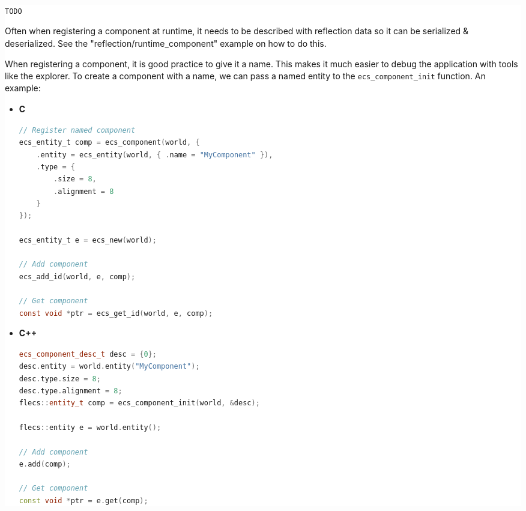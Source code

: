 ```rust
TODO
```

</li>
</ul>
</div>

Often when registering a component at runtime, it needs to be described with reflection data so it can be serialized & deserialized. See the "reflection/runtime_component" example on how to do this.

When registering a component, it is good practice to give it a name. This makes it much easier to debug the application with tools like the explorer. To create a component with a name, we can pass a named entity to the `ecs_component_init` function. An example:

<div class="flecs-snippet-tabs">
<ul>
<li><b class="tab-title">C</b>

```c
// Register named component
ecs_entity_t comp = ecs_component(world, {
    .entity = ecs_entity(world, { .name = "MyComponent" }),
    .type = {
        .size = 8,
        .alignment = 8
    }
});

ecs_entity_t e = ecs_new(world);

// Add component
ecs_add_id(world, e, comp);

// Get component
const void *ptr = ecs_get_id(world, e, comp);
```

</li>
<li><b class="tab-title">C++</b>

```cpp
ecs_component_desc_t desc = {0};
desc.entity = world.entity("MyComponent");
desc.type.size = 8;
desc.type.alignment = 8;
flecs::entity_t comp = ecs_component_init(world, &desc);

flecs::entity e = world.entity();

// Add component
e.add(comp);

// Get component
const void *ptr = e.get(comp);
```
